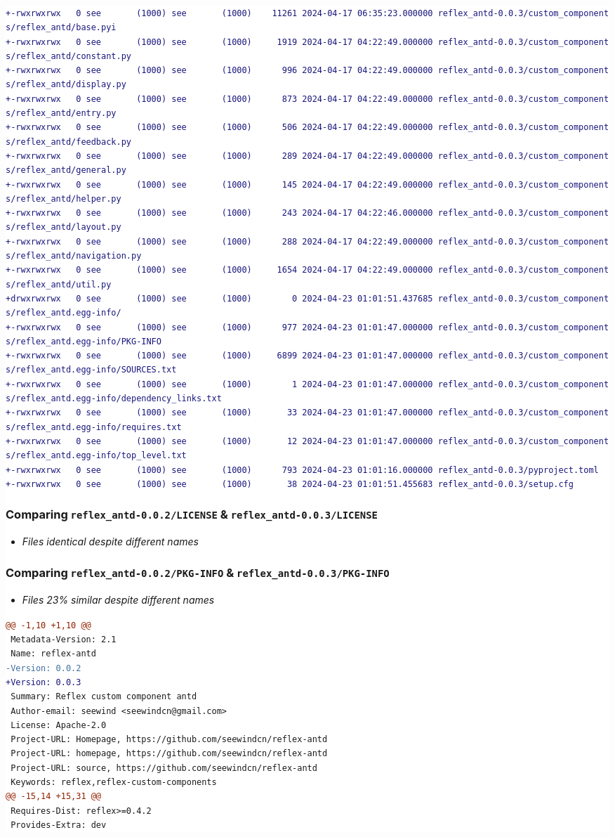 ```diff
+-rwxrwxrwx   0 see       (1000) see       (1000)    11261 2024-04-17 06:35:23.000000 reflex_antd-0.0.3/custom_components/reflex_antd/base.pyi
+-rwxrwxrwx   0 see       (1000) see       (1000)     1919 2024-04-17 04:22:49.000000 reflex_antd-0.0.3/custom_components/reflex_antd/constant.py
+-rwxrwxrwx   0 see       (1000) see       (1000)      996 2024-04-17 04:22:49.000000 reflex_antd-0.0.3/custom_components/reflex_antd/display.py
+-rwxrwxrwx   0 see       (1000) see       (1000)      873 2024-04-17 04:22:49.000000 reflex_antd-0.0.3/custom_components/reflex_antd/entry.py
+-rwxrwxrwx   0 see       (1000) see       (1000)      506 2024-04-17 04:22:49.000000 reflex_antd-0.0.3/custom_components/reflex_antd/feedback.py
+-rwxrwxrwx   0 see       (1000) see       (1000)      289 2024-04-17 04:22:49.000000 reflex_antd-0.0.3/custom_components/reflex_antd/general.py
+-rwxrwxrwx   0 see       (1000) see       (1000)      145 2024-04-17 04:22:49.000000 reflex_antd-0.0.3/custom_components/reflex_antd/helper.py
+-rwxrwxrwx   0 see       (1000) see       (1000)      243 2024-04-17 04:22:46.000000 reflex_antd-0.0.3/custom_components/reflex_antd/layout.py
+-rwxrwxrwx   0 see       (1000) see       (1000)      288 2024-04-17 04:22:49.000000 reflex_antd-0.0.3/custom_components/reflex_antd/navigation.py
+-rwxrwxrwx   0 see       (1000) see       (1000)     1654 2024-04-17 04:22:49.000000 reflex_antd-0.0.3/custom_components/reflex_antd/util.py
+drwxrwxrwx   0 see       (1000) see       (1000)        0 2024-04-23 01:01:51.437685 reflex_antd-0.0.3/custom_components/reflex_antd.egg-info/
+-rwxrwxrwx   0 see       (1000) see       (1000)      977 2024-04-23 01:01:47.000000 reflex_antd-0.0.3/custom_components/reflex_antd.egg-info/PKG-INFO
+-rwxrwxrwx   0 see       (1000) see       (1000)     6899 2024-04-23 01:01:47.000000 reflex_antd-0.0.3/custom_components/reflex_antd.egg-info/SOURCES.txt
+-rwxrwxrwx   0 see       (1000) see       (1000)        1 2024-04-23 01:01:47.000000 reflex_antd-0.0.3/custom_components/reflex_antd.egg-info/dependency_links.txt
+-rwxrwxrwx   0 see       (1000) see       (1000)       33 2024-04-23 01:01:47.000000 reflex_antd-0.0.3/custom_components/reflex_antd.egg-info/requires.txt
+-rwxrwxrwx   0 see       (1000) see       (1000)       12 2024-04-23 01:01:47.000000 reflex_antd-0.0.3/custom_components/reflex_antd.egg-info/top_level.txt
+-rwxrwxrwx   0 see       (1000) see       (1000)      793 2024-04-23 01:01:16.000000 reflex_antd-0.0.3/pyproject.toml
+-rwxrwxrwx   0 see       (1000) see       (1000)       38 2024-04-23 01:01:51.455683 reflex_antd-0.0.3/setup.cfg
```

### Comparing `reflex_antd-0.0.2/LICENSE` & `reflex_antd-0.0.3/LICENSE`

 * *Files identical despite different names*

### Comparing `reflex_antd-0.0.2/PKG-INFO` & `reflex_antd-0.0.3/PKG-INFO`

 * *Files 23% similar despite different names*

```diff
@@ -1,10 +1,10 @@
 Metadata-Version: 2.1
 Name: reflex-antd
-Version: 0.0.2
+Version: 0.0.3
 Summary: Reflex custom component antd
 Author-email: seewind <seewindcn@gmail.com>
 License: Apache-2.0
 Project-URL: Homepage, https://github.com/seewindcn/reflex-antd
 Project-URL: homepage, https://github.com/seewindcn/reflex-antd
 Project-URL: source, https://github.com/seewindcn/reflex-antd
 Keywords: reflex,reflex-custom-components
@@ -15,14 +15,31 @@
 Requires-Dist: reflex>=0.4.2
 Provides-Extra: dev
```